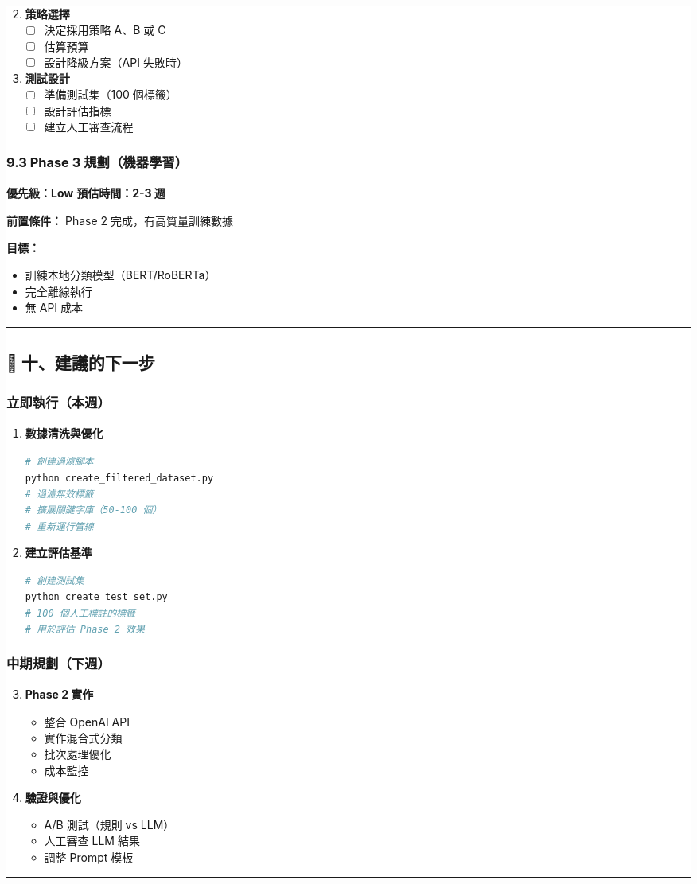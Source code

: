 2. **策略選擇**
   - [ ] 決定採用策略 A、B 或 C
   - [ ] 估算預算
   - [ ] 設計降級方案（API 失敗時）

3. **測試設計**
   - [ ] 準備測試集（100 個標籤）
   - [ ] 設計評估指標
   - [ ] 建立人工審查流程

### 9.3 Phase 3 規劃（機器學習）

**優先級：Low**
**預估時間：2-3 週**

**前置條件：** Phase 2 完成，有高質量訓練數據

**目標：**
- 訓練本地分類模型（BERT/RoBERTa）
- 完全離線執行
- 無 API 成本

---

## 🎯 十、建議的下一步

### 立即執行（本週）

1. **數據清洗與優化**
   ```bash
   # 創建過濾腳本
   python create_filtered_dataset.py
   # 過濾無效標籤
   # 擴展關鍵字庫（50-100 個）
   # 重新運行管線
   ```

2. **建立評估基準**
   ```bash
   # 創建測試集
   python create_test_set.py
   # 100 個人工標註的標籤
   # 用於評估 Phase 2 效果
   ```

### 中期規劃（下週）

3. **Phase 2 實作**
   - 整合 OpenAI API
   - 實作混合式分類
   - 批次處理優化
   - 成本監控

4. **驗證與優化**
   - A/B 測試（規則 vs LLM）
   - 人工審查 LLM 結果
   - 調整 Prompt 模板

---